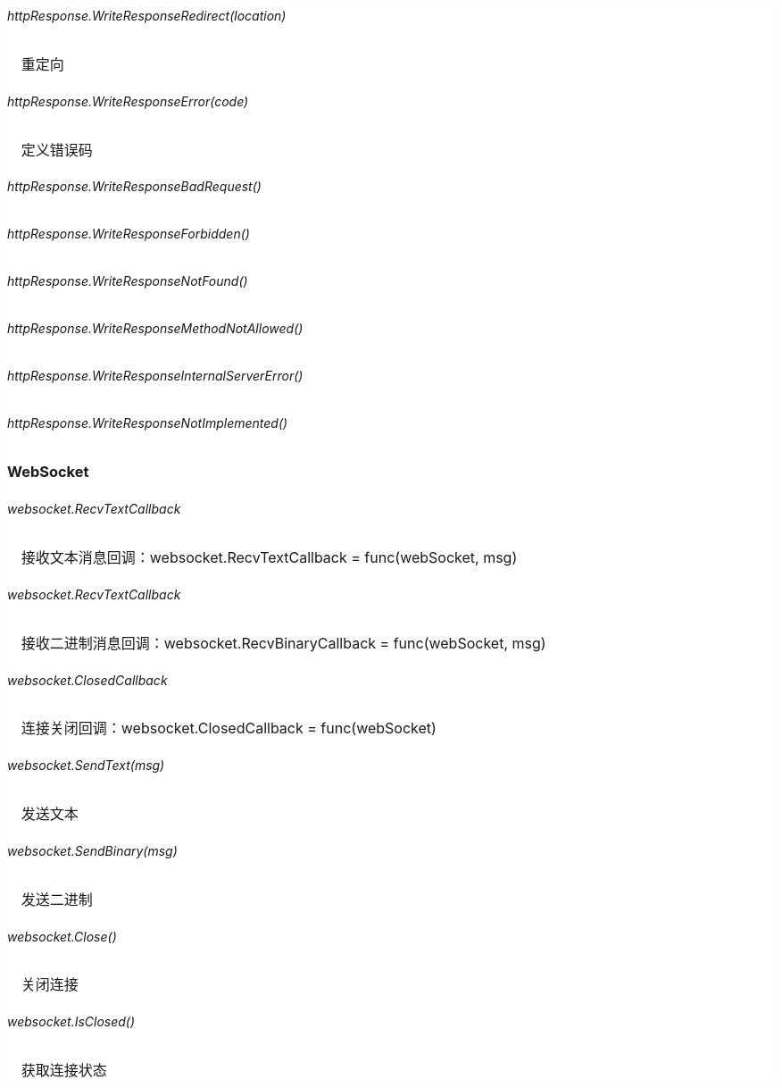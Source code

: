 
###### httpResponse.WriteResponseRedirect(location)

&nbsp; &nbsp; <font size=3>                重定向</font>


######  httpResponse.WriteResponseError(code)

&nbsp; &nbsp; <font size=3>                 定义错误码</font>



###### httpResponse.WriteResponseBadRequest()


###### httpResponse.WriteResponseForbidden()


###### httpResponse.WriteResponseNotFound()



###### httpResponse.WriteResponseMethodNotAllowed()



###### httpResponse.WriteResponseInternalServerError()



###### httpResponse.WriteResponseNotImplemented()

### WebSocket


###### websocket.RecvTextCallback

&nbsp; &nbsp; <font size=3>                  接收文本消息回调：websocket.RecvTextCallback = func(webSocket, msg)</font>



###### websocket.RecvTextCallback

&nbsp; &nbsp; <font size=3>                   接收二进制消息回调：websocket.RecvBinaryCallback = func(webSocket, msg)</font>





###### websocket.ClosedCallback

&nbsp; &nbsp; <font size=3>                      连接关闭回调：websocket.ClosedCallback = func(webSocket)</font>





###### websocket.SendText(msg)

&nbsp; &nbsp; <font size=3>              发送文本</font>



###### websocket.SendBinary(msg)

&nbsp; &nbsp; <font size=3>              发送二进制</font>



###### websocket.Close()

&nbsp; &nbsp; <font size=3>              关闭连接</font>



###### websocket.IsClosed()

&nbsp; &nbsp; <font size=3>                  获取连接状态</font>